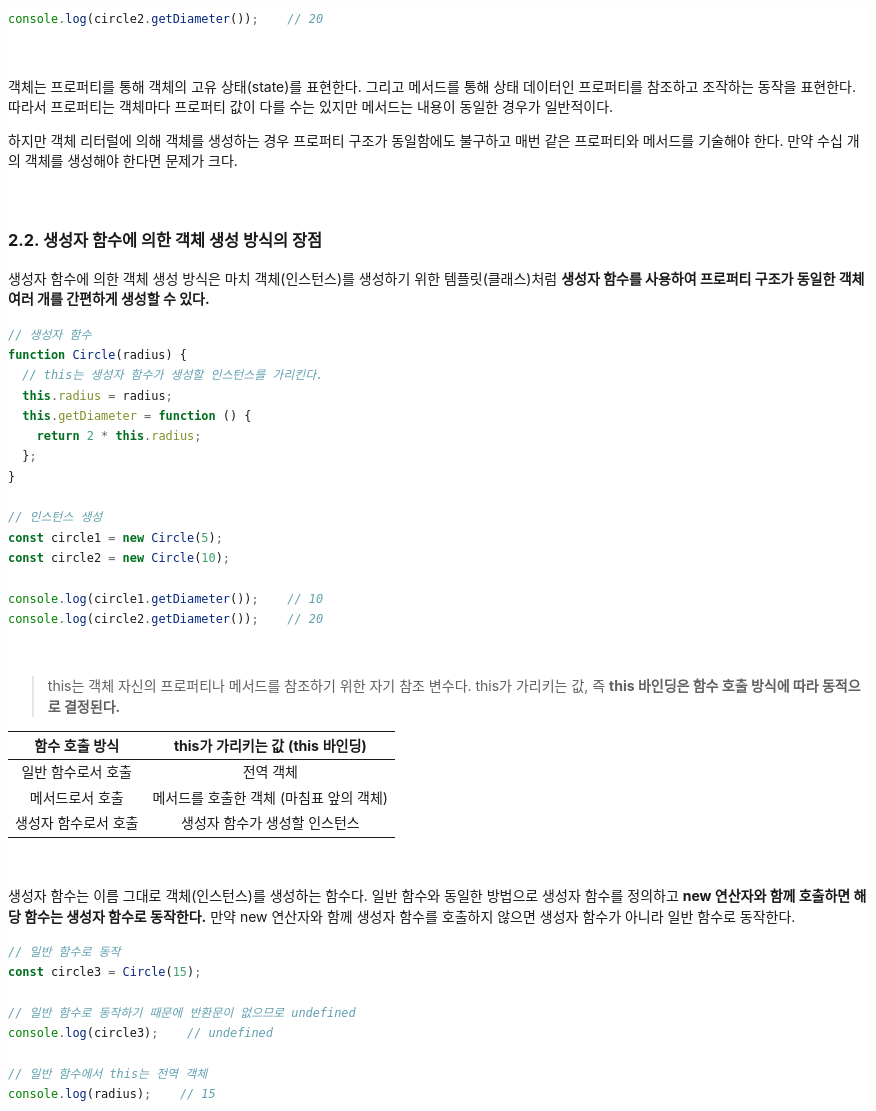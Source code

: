```js
console.log(circle2.getDiameter());    // 20
```

<br>

객체는 프로퍼티를 통해 객체의 고유 상태(state)를 표현한다. 그리고 메서드를 통해 상태 데이터인 프로퍼티를 참조하고 조작하는 동작을 표현한다. 따라서 프로퍼티는 객체마다 프로퍼티 값이 다를 수는 있지만 메서드는 내용이 동일한 경우가 일반적이다.

하지만 객체 리터럴에 의해 객체를 생성하는 경우 프로퍼티 구조가 동일함에도 불구하고 매번 같은 프로퍼티와 메서드를 기술해야 한다. 만약 수십 개의 객체를 생성해야 한다면 문제가 크다.

<br>

### 2.2. 생성자 함수에 의한 객체 생성 방식의 장점
생성자 함수에 의한 객체 생성 방식은 마치 객체(인스턴스)를 생성하기 위한 템플릿(클래스)처럼 **생성자 함수를 사용하여 프로퍼티 구조가 동일한 객체 여러 개를 간편하게 생성할 수 있다.**
```js
// 생성자 함수
function Circle(radius) {
  // this는 생성자 함수가 생성할 인스턴스를 가리킨다.
  this.radius = radius;
  this.getDiameter = function () {
    return 2 * this.radius;
  };
}

// 인스턴스 생성
const circle1 = new Circle(5);
const circle2 = new Circle(10);

console.log(circle1.getDiameter());    // 10
console.log(circle2.getDiameter());    // 20
```

<br>

> this는 객체 자신의 프로퍼티나 메서드를 참조하기 위한 자기 참조 변수다. this가 가리키는 값, 즉 **this 바인딩은 함수 호출 방식에 따라 동적으로 결정된다.** 

| 함수 호출 방식 | this가 가리키는 값 (this 바인딩) |
| :---: | :---: |
| 일반 함수로서 호출 | 전역 객체 |
| 메서드로서 호출 | 메서드를 호출한 객체 (마침표 앞의 객체) |
| 생성자 함수로서 호출 | 생성자 함수가 생성할 인스턴스 |

<br>

생성자 함수는 이름 그대로 객체(인스턴스)를 생성하는 함수다. 일반 함수와 동일한 방법으로 생성자 함수를 정의하고 **new 연산자와 함께 호출하면 해당 함수는 생성자 함수로 동작한다.** 만약 new 연산자와 함께 생성자 함수를 호출하지 않으면 생성자 함수가 아니라 일반 함수로 동작한다.
```js
// 일반 함수로 동작
const circle3 = Circle(15);

// 일반 함수로 동작하기 때문에 반환문이 없으므로 undefined
console.log(circle3);    // undefined

// 일반 함수에서 this는 전역 객체
console.log(radius);    // 15
```
